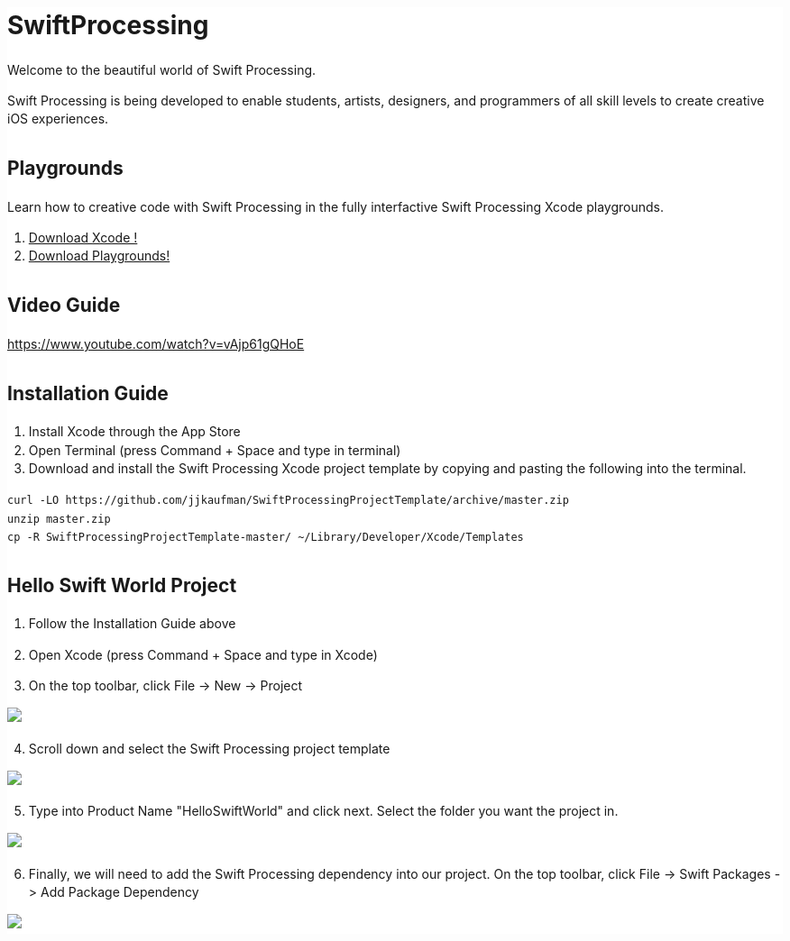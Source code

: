 # SwiftProcessing

Welcome to the beautiful world of Swift Processing. 

Swift Processing is being developed to enable students, artists, designers, and programmers of all skill levels to create creative iOS  experiences. 

## Playgrounds

Learn how to creative code with Swift Processing in the fully interfactive Swift Processing Xcode playgrounds. 

1. [Download Xcode !](https://apps.apple.com/us/app/xcode/id497799835?mt=12)
2. [Download Playgrounds!](https://swiftprocessing.org/SwiftProcessingPlaygrounds.zip)

## Video Guide

https://www.youtube.com/watch?v=vAjp61gQHoE

## Installation Guide

1. Install Xcode through the App Store
2. Open Terminal (press Command + Space and type in terminal)
3. Download and install the Swift Processing Xcode project template by copying and pasting the following into the terminal.
```
curl -LO https://github.com/jjkaufman/SwiftProcessingProjectTemplate/archive/master.zip
unzip master.zip
cp -R SwiftProcessingProjectTemplate-master/ ~/Library/Developer/Xcode/Templates
```

## Hello Swift World Project    

1. Follow the Installation Guide above

2. Open Xcode (press Command + Space and type in Xcode)

3. On the top toolbar, click File -> New -> Project
<img src="https://i.imgur.com/kuzd2F3.png" width="512">

4. Scroll down and select the Swift Processing project template
<img src="https://i.imgur.com/NRDmZu9.png" width="512">

5. Type into Product Name "HelloSwiftWorld" and click next. Select the folder you want the project in. 
<img src="https://i.imgur.com/IV6tRs4.png" width="512">

6. Finally, we will need to add the Swift Processing dependency into our project. On the top toolbar, click File -> Swift Packages -> Add Package Dependency 
<img src="https://i.imgur.com/ZnM5qgN.png" width="512">
